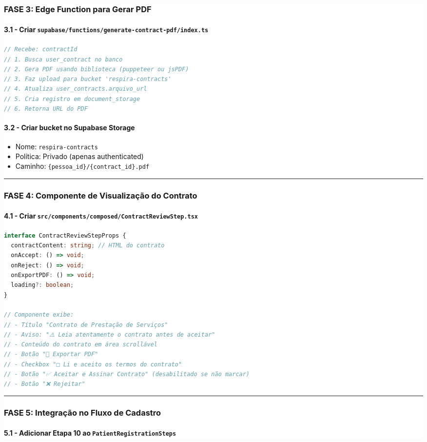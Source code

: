 
### **FASE 3: Edge Function para Gerar PDF**

#### 3.1 - Criar `supabase/functions/generate-contract-pdf/index.ts`

```typescript
// Recebe: contractId
// 1. Busca user_contract no banco
// 2. Gera PDF usando biblioteca (puppeteer ou jsPDF)
// 3. Faz upload para bucket 'respira-contracts'
// 4. Atualiza user_contracts.arquivo_url
// 5. Cria registro em document_storage
// 6. Retorna URL do PDF
```

#### 3.2 - Criar bucket no Supabase Storage

- Nome: `respira-contracts`
- Política: Privado (apenas authenticated)
- Caminho: `{pessoa_id}/{contract_id}.pdf`

---

### **FASE 4: Componente de Visualização do Contrato**

#### 4.1 - Criar `src/components/composed/ContractReviewStep.tsx`

```typescript
interface ContractReviewStepProps {
  contractContent: string; // HTML do contrato
  onAccept: () => void;
  onReject: () => void;
  onExportPDF: () => void;
  loading?: boolean;
}

// Componente exibe:
// - Título "Contrato de Prestação de Serviços"
// - Aviso: "⚠️ Leia atentamente o contrato antes de aceitar"
// - Conteúdo do contrato em área scrollável
// - Botão "📄 Exportar PDF"
// - Checkbox "□ Li e aceito os termos do contrato"
// - Botão "✅ Aceitar e Assinar Contrato" (desabilitado se não marcar)
// - Botão "❌ Rejeitar"
```

---

### **FASE 5: Integração no Fluxo de Cadastro**

#### 5.1 - Adicionar Etapa 10 ao `PatientRegistrationSteps`
